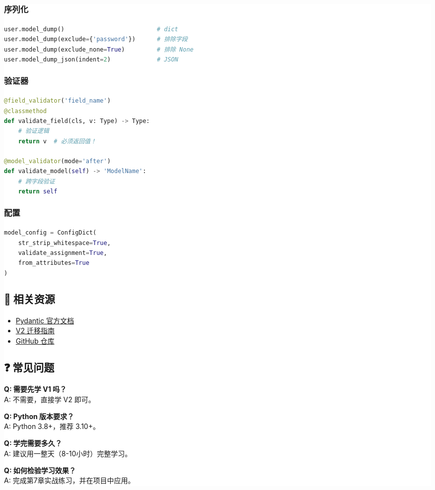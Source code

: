 ### 序列化

```python
user.model_dump()                          # dict
user.model_dump(exclude={'password'})      # 排除字段
user.model_dump(exclude_none=True)         # 排除 None
user.model_dump_json(indent=2)             # JSON
```

### 验证器

```python
@field_validator('field_name')
@classmethod
def validate_field(cls, v: Type) -> Type:
    # 验证逻辑
    return v  # 必须返回值！

@model_validator(mode='after')
def validate_model(self) -> 'ModelName':
    # 跨字段验证
    return self
```

### 配置

```python
model_config = ConfigDict(
    str_strip_whitespace=True,
    validate_assignment=True,
    from_attributes=True
)
```

## 🔗 相关资源

- [Pydantic 官方文档](https://docs.pydantic.dev/latest/)
- [V2 迁移指南](https://docs.pydantic.dev/latest/migration/)
- [GitHub 仓库](https://github.com/pydantic/pydantic)

## ❓ 常见问题

**Q: 需要先学 V1 吗？**  
A: 不需要，直接学 V2 即可。

**Q: Python 版本要求？**  
A: Python 3.8+，推荐 3.10+。

**Q: 学完需要多久？**  
A: 建议用一整天（8-10小时）完整学习。

**Q: 如何检验学习效果？**  
A: 完成第7章实战练习，并在项目中应用。
